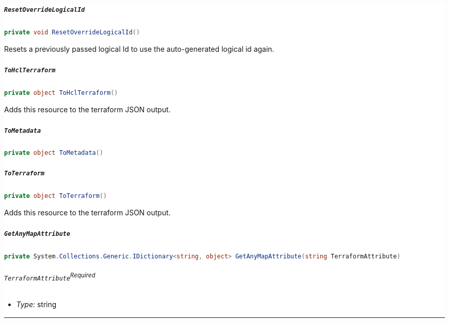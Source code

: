 ##### `ResetOverrideLogicalId` <a name="ResetOverrideLogicalId" id="@cdktf/provider-opentelekomcloud.dataOpentelekomcloudApigwGroupsV2.DataOpentelekomcloudApigwGroupsV2.resetOverrideLogicalId"></a>

```csharp
private void ResetOverrideLogicalId()
```

Resets a previously passed logical Id to use the auto-generated logical id again.

##### `ToHclTerraform` <a name="ToHclTerraform" id="@cdktf/provider-opentelekomcloud.dataOpentelekomcloudApigwGroupsV2.DataOpentelekomcloudApigwGroupsV2.toHclTerraform"></a>

```csharp
private object ToHclTerraform()
```

Adds this resource to the terraform JSON output.

##### `ToMetadata` <a name="ToMetadata" id="@cdktf/provider-opentelekomcloud.dataOpentelekomcloudApigwGroupsV2.DataOpentelekomcloudApigwGroupsV2.toMetadata"></a>

```csharp
private object ToMetadata()
```

##### `ToTerraform` <a name="ToTerraform" id="@cdktf/provider-opentelekomcloud.dataOpentelekomcloudApigwGroupsV2.DataOpentelekomcloudApigwGroupsV2.toTerraform"></a>

```csharp
private object ToTerraform()
```

Adds this resource to the terraform JSON output.

##### `GetAnyMapAttribute` <a name="GetAnyMapAttribute" id="@cdktf/provider-opentelekomcloud.dataOpentelekomcloudApigwGroupsV2.DataOpentelekomcloudApigwGroupsV2.getAnyMapAttribute"></a>

```csharp
private System.Collections.Generic.IDictionary<string, object> GetAnyMapAttribute(string TerraformAttribute)
```

###### `TerraformAttribute`<sup>Required</sup> <a name="TerraformAttribute" id="@cdktf/provider-opentelekomcloud.dataOpentelekomcloudApigwGroupsV2.DataOpentelekomcloudApigwGroupsV2.getAnyMapAttribute.parameter.terraformAttribute"></a>

- *Type:* string

---
